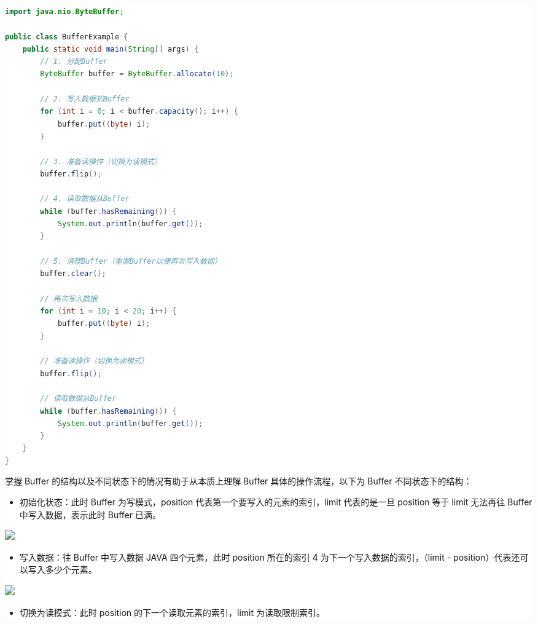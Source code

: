 ```java
import java.nio.ByteBuffer;

public class BufferExample {
    public static void main(String[] args) {
        // 1. 分配Buffer
        ByteBuffer buffer = ByteBuffer.allocate(10);
        
        // 2. 写入数据到Buffer
        for (int i = 0; i < buffer.capacity(); i++) {
            buffer.put((byte) i);
        }
        
        // 3. 准备读操作（切换为读模式）
        buffer.flip();
        
        // 4. 读取数据从Buffer
        while (buffer.hasRemaining()) {
            System.out.println(buffer.get());
        }
        
        // 5. 清理Buffer（重置Buffer以便再次写入数据）
        buffer.clear();
        
        // 再次写入数据
        for (int i = 10; i < 20; i++) {
            buffer.put((byte) i);
        }
        
        // 准备读操作（切换为读模式）
        buffer.flip();
        
        // 读取数据从Buffer
        while (buffer.hasRemaining()) {
            System.out.println(buffer.get());
        }
    }
}
```

掌握 Buffer 的结构以及不同状态下的情况有助于从本质上理解 Buffer 具体的操作流程，以下为 Buffer 不同状态下的结构：

- 初始化状态：此时 Buffer 为写模式，position 代表第一个要写入的元素的索引，limit 代表的是一旦 position 等于 limit 无法再往 Buffer 中写入数据，表示此时 Buffer 已满。

![](/buffer-1.png)

- 写入数据：往 Buffer 中写入数据 JAVA 四个元素，此时 position 所在的索引 4 为下一个写入数据的索引，（limit - position）代表还可以写入多少个元素。

![](buffer-2.png)

- 切换为读模式：此时 position 的下一个读取元素的索引，limit 为读取限制索引。

